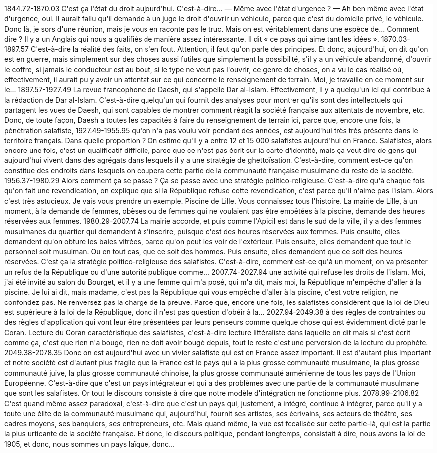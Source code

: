 1844.72-1870.03   C'est ça l'état du droit aujourd'hui. C'est-à-dire... — Même avec l'état d'urgence ? — Ah ben même avec l'état d'urgence, oui. Il aurait fallu qu'il demande à un juge le droit d'ouvrir un véhicule, parce que c'est du domicile privé, le véhicule. Donc là, je sors d'une réunion, mais je vous en raconte pas le truc. Mais on est véritablement dans une espèce de... Comment dire ? Il y a un Anglais qui nous a qualifiés de manière assez intéressante. Il dit « ce pays qui aime tant les idées ».
1870.03-1897.57   C'est-à-dire la réalité des faits, on s'en fout. Attention, il faut qu'on parle des principes. Et donc, aujourd'hui, on dit qu'on est en guerre, mais simplement sur des choses aussi futiles que simplement la possibilité, s'il y a un véhicule abandonné, d'ouvrir le coffre, si jamais le conducteur est au bout, si le type ne veut pas l'ouvrir, ce genre de choses, on a vu le cas réalisé où, effectivement, il aurait pu y avoir un attentat sur ce qui concerne le renseignement de terrain. Moi, je travaille en ce moment sur le...
1897.57-1927.49   La revue francophone de Daesh, qui s'appelle Dar al-Islam. Effectivement, il y a quelqu'un ici qui contribue à la rédaction de Dar al-Islam. C'est-à-dire quelqu'un qui fournit des analyses pour montrer qu'ils sont des intellectuels qui partagent les vues de Daesh, qui sont capables de montrer comment réagit la société française aux attentats de novembre, etc. Donc, de toute façon, Daesh a toutes les capacités à faire du renseignement de terrain ici, parce que, encore une fois, la pénétration salafiste,
1927.49-1955.95   qu'on n'a pas voulu voir pendant des années, est aujourd'hui très très présente dans le territoire français. Dans quelle proportion ? On estime qu'il y a entre 12 et 15 000 salafistes aujourd'hui en France. Salafistes, alors encore une fois, c'est un qualificatif difficile, parce que ce n'est pas écrit sur la carte d'identité, mais ça veut dire de gens qui aujourd'hui vivent dans des agrégats dans lesquels il y a une stratégie de ghettoïsation. C'est-à-dire, comment est-ce qu'on constitue des endroits dans lesquels on coupera cette partie de la communauté française musulmane du reste de la société.
1956.37-1980.29   Alors comment ça se passe ? Ça se passe avec une stratégie politico-religieuse. C'est-à-dire qu'à chaque fois qu'on fait une revendication, on explique que si la République refuse cette revendication, c'est parce qu'il n'aime pas l'islam. Alors c'est très astucieux. Je vais vous prendre un exemple. Piscine de Lille. Vous connaissez tous l'histoire. La mairie de Lille, à un moment, à la demande de femmes, obèses ou de femmes qui ne voulaient pas être embêtées à la piscine, demande des heures réservées aux femmes.
1980.29-2007.74   La mairie accorde, et puis comme l'Apicil est dans le sud de la ville, il y a des femmes musulmanes du quartier qui demandent à s'inscrire, puisque c'est des heures réservées aux femmes. Puis ensuite, elles demandent qu'on obture les baies vitrées, parce qu'on peut les voir de l'extérieur. Puis ensuite, elles demandent que tout le personnel soit musulman. Ou en tout cas, que ce soit des hommes. Puis ensuite, elles demandent que ce soit des heures réservées. C'est ça la stratégie politico-religieuse des salafistes. C'est-à-dire, comment est-ce qu'à un moment, on va présenter un refus de la République ou d'une autorité publique comme...
2007.74-2027.94   une activité qui refuse les droits de l'islam. Moi, j'ai été invité au salon du Bourget, et il y a une femme qui m'a posé, qui m'a dit, mais moi, la République m'empêche d'aller à la piscine. Je lui ai dit, mais madame, c'est pas la République qui vous empêche d'aller à la piscine, c'est votre religion, ne confondez pas. Ne renversez pas la charge de la preuve. Parce que, encore une fois, les salafistes considèrent que la loi de Dieu est supérieure à la loi de la République, donc il n'est pas question d'obéir à la...
2027.94-2049.38   à des règles de contraintes ou des règles d'application qui vont leur être présentées par leurs penseurs comme quelque chose qui est évidemment dicté par le Coran. Lecture du Coran caractéristique des salafistes, c'est-à-dire lecture littéraliste dans laquelle on dit mais si c'est écrit comme ça, c'est que rien n'a bougé, rien ne doit avoir bougé depuis, tout le reste c'est une perversion de la lecture du prophète.
2049.38-2078.35   Donc on est aujourd'hui avec un vivier salafiste qui est en France assez important. Il est d'autant plus important et notre société est d'autant plus fragile que la France est le pays qui a la plus grosse communauté musulmane, la plus grosse communauté juive, la plus grosse communauté chinoise, la plus grosse communauté arménienne de tous les pays de l'Union Européenne. C'est-à-dire que c'est un pays intégrateur et qui a des problèmes avec une partie de la communauté musulmane que sont les salafistes. Or tout le discours consiste à dire que notre modèle d'intégration ne fonctionne plus.
2078.99-2106.82   C'est quand même assez paradoxal, c'est-à-dire que c'est un pays qui, justement, a intégré, continue à intégrer, parce qu'il y a toute une élite de la communauté musulmane qui, aujourd'hui, fournit ses artistes, ses écrivains, ses acteurs de théâtre, ses cadres moyens, ses banquiers, ses entrepreneurs, etc. Mais quand même, la vue est focalisée sur cette partie-là, qui est la partie la plus urticante de la société française. Et donc, le discours politique, pendant longtemps, consistait à dire, nous avons la loi de 1905, et donc, nous sommes un pays laïque, donc...